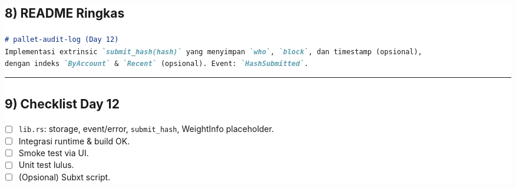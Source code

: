 
## 8) README Ringkas
```markdown
# pallet-audit-log (Day 12)
Implementasi extrinsic `submit_hash(hash)` yang menyimpan `who`, `block`, dan timestamp (opsional),
dengan indeks `ByAccount` & `Recent` (opsional). Event: `HashSubmitted`.


```

---

## 9) Checklist Day 12
- [ ] `lib.rs`: storage, event/error, `submit_hash`, WeightInfo placeholder.
- [ ] Integrasi runtime & build OK.
- [ ] Smoke test via UI.
- [ ] Unit test lulus.
- [ ] (Opsional) Subxt script.
